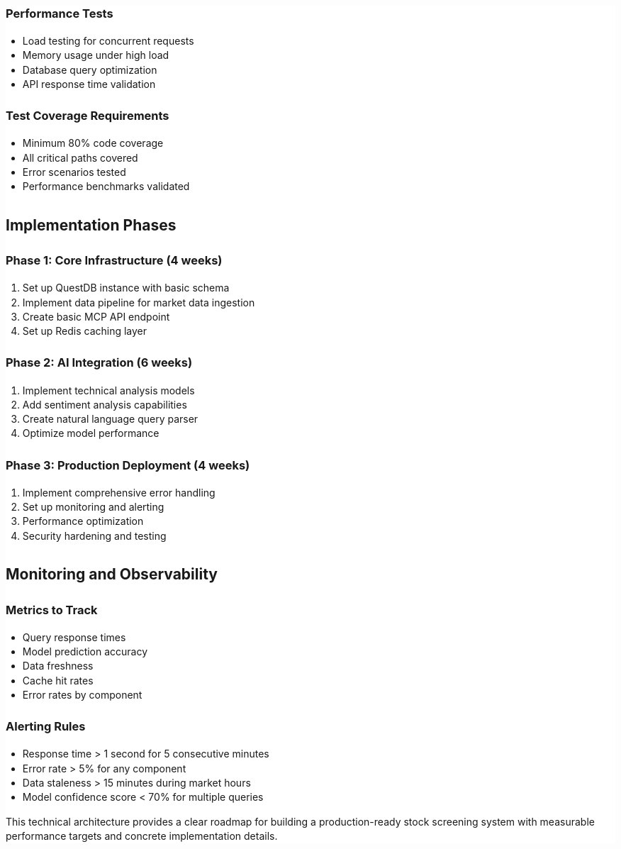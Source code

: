 ### Performance Tests
- Load testing for concurrent requests
- Memory usage under high load
- Database query optimization
- API response time validation

### Test Coverage Requirements
- Minimum 80% code coverage
- All critical paths covered
- Error scenarios tested
- Performance benchmarks validated

## Implementation Phases

### Phase 1: Core Infrastructure (4 weeks)
1. Set up QuestDB instance with basic schema
2. Implement data pipeline for market data ingestion
3. Create basic MCP API endpoint
4. Set up Redis caching layer

### Phase 2: AI Integration (6 weeks)
1. Implement technical analysis models
2. Add sentiment analysis capabilities
3. Create natural language query parser
4. Optimize model performance

### Phase 3: Production Deployment (4 weeks)
1. Implement comprehensive error handling
2. Set up monitoring and alerting
3. Performance optimization
4. Security hardening and testing

## Monitoring and Observability

### Metrics to Track
- Query response times
- Model prediction accuracy
- Data freshness
- Cache hit rates
- Error rates by component

### Alerting Rules
- Response time > 1 second for 5 consecutive minutes
- Error rate > 5% for any component
- Data staleness > 15 minutes during market hours
- Model confidence score < 70% for multiple queries

This technical architecture provides a clear roadmap for building a production-ready stock screening system with measurable performance targets and concrete implementation details.